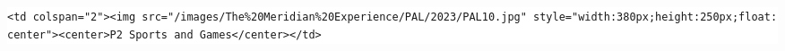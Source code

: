     <td colspan="2"><img src="/images/The%20Meridian%20Experience/PAL/2023/PAL10.jpg" style="width:380px;height:250px;float:center"><center>P2 Sports and Games</center></td>
  </tr>
	<tr>